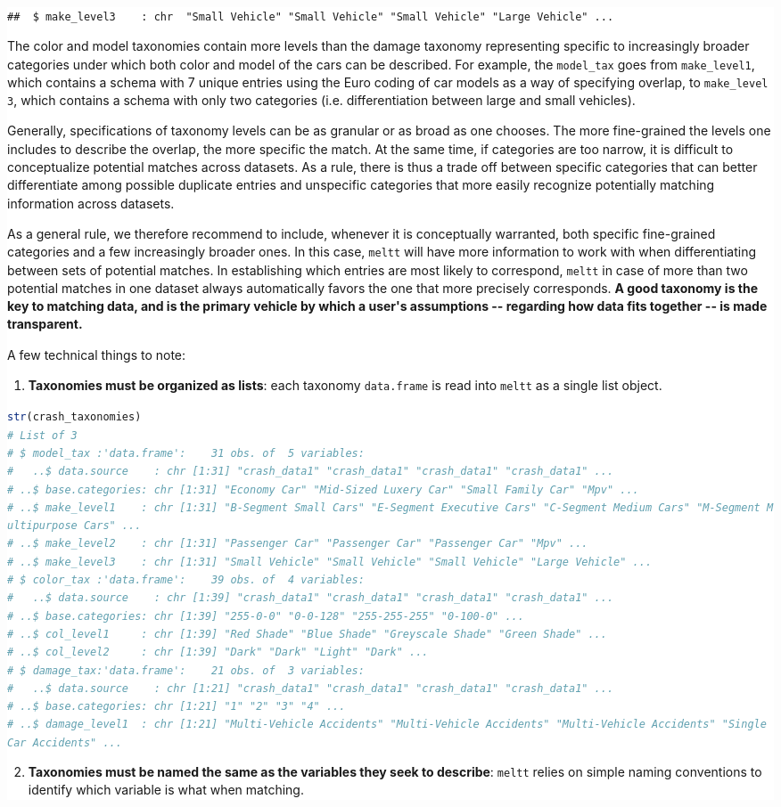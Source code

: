     ##  $ make_level3    : chr  "Small Vehicle" "Small Vehicle" "Small Vehicle" "Large Vehicle" ...

The color and model taxonomies contain more levels than the damage taxonomy representing specific to increasingly broader categories under which both color and model of the cars can be described. For example, the `model_tax` goes from `make_level1`, which contains a schema with 7 unique entries using the Euro coding of car models as a way of specifying overlap, to `make_level3`, which contains a schema with only two categories (i.e. differentiation between large and small vehicles).

Generally, specifications of taxonomy levels can be as granular or as broad as one chooses. The more fine-grained the levels one includes to describe the overlap, the more specific the match. At the same time, if categories are too narrow, it is difficult to conceptualize potential matches across datasets. As a rule, there is thus a trade off between specific categories that can better differentiate among possible duplicate entries and unspecific categories that more easily recognize potentially matching information across datasets.

As a general rule, we therefore recommend to include, whenever it is conceptually warranted, both specific fine-grained categories and a few increasingly broader ones. In this case, `meltt` will have more information to work with when differentiating between sets of potential matches. In establishing which entries are most likely to correspond, `meltt` in case of more than two potential matches in one dataset always automatically favors the one that more precisely corresponds. **A good taxonomy is the key to matching data, and is the primary vehicle by which a user's assumptions -- regarding how data fits together -- is made transparent.**

A few technical things to note:

1.  **Taxonomies must be organized as lists**: each taxonomy `data.frame` is read into `meltt` as a single list object.

``` r
str(crash_taxonomies)
# List of 3
# $ model_tax :'data.frame':    31 obs. of  5 variables:
#   ..$ data.source    : chr [1:31] "crash_data1" "crash_data1" "crash_data1" "crash_data1" ...
# ..$ base.categories: chr [1:31] "Economy Car" "Mid-Sized Luxery Car" "Small Family Car" "Mpv" ...
# ..$ make_level1    : chr [1:31] "B-Segment Small Cars" "E-Segment Executive Cars" "C-Segment Medium Cars" "M-Segment Multipurpose Cars" ...
# ..$ make_level2    : chr [1:31] "Passenger Car" "Passenger Car" "Passenger Car" "Mpv" ...
# ..$ make_level3    : chr [1:31] "Small Vehicle" "Small Vehicle" "Small Vehicle" "Large Vehicle" ...
# $ color_tax :'data.frame':    39 obs. of  4 variables:
#   ..$ data.source    : chr [1:39] "crash_data1" "crash_data1" "crash_data1" "crash_data1" ...
# ..$ base.categories: chr [1:39] "255-0-0" "0-0-128" "255-255-255" "0-100-0" ...
# ..$ col_level1     : chr [1:39] "Red Shade" "Blue Shade" "Greyscale Shade" "Green Shade" ...
# ..$ col_level2     : chr [1:39] "Dark" "Dark" "Light" "Dark" ...
# $ damage_tax:'data.frame':    21 obs. of  3 variables:
#   ..$ data.source    : chr [1:21] "crash_data1" "crash_data1" "crash_data1" "crash_data1" ...
# ..$ base.categories: chr [1:21] "1" "2" "3" "4" ...
# ..$ damage_level1  : chr [1:21] "Multi-Vehicle Accidents" "Multi-Vehicle Accidents" "Multi-Vehicle Accidents" "Single Car Accidents" ...
```

2.  **Taxonomies must be named the same as the variables they seek to describe**: `meltt` relies on simple naming conventions to identify which variable is what when matching.
